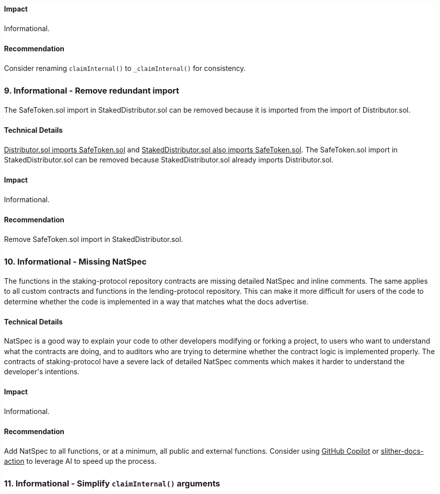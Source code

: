 #### Impact

Informational.

#### Recommendation

Consider renaming `claimInternal()` to `_claimInternal()` for consistency.

### 9. Informational - Remove redundant import

The SafeToken.sol import in StakedDistributor.sol can be removed because it is imported from the import of Distributor.sol.

#### Technical Details

[Distributor.sol imports SafeToken.sol](https://github.com/sonne-finance/staking-protocol/blob/eaefb378243b274b1328f76238ed3bd42dc6e571/contracts/Distributor.sol#L8) and [StakedDistributor.sol also imports SafeToken.sol](https://github.com/sonne-finance/staking-protocol/blob/eaefb378243b274b1328f76238ed3bd42dc6e571/contracts/StakedDistributor.sol#L6). The SafeToken.sol import in StakedDistributor.sol can be removed because StakedDistributor.sol already imports Distributor.sol.

#### Impact

Informational.

#### Recommendation

Remove SafeToken.sol import in StakedDistributor.sol.

### 10. Informational - Missing NatSpec

The functions in the staking-protocol repository contracts are missing detailed NatSpec and inline comments. The same applies to all custom contracts and functions in the lending-protocol repository. This can make it more difficult for users of the code to determine whether the code is implemented in a way that matches what the docs advertise.

#### Technical Details

NatSpec is a good way to explain your code to other developers modifying or forking a project, to users who want to understand what the contracts are doing, and to auditors who are trying to determine whether the contract logic is implemented properly. The contracts of staking-protocol have a severe lack of detailed NatSpec comments which makes it harder to understand the developer's intentions.

#### Impact

Informational.

#### Recommendation

Add NatSpec to all functions, or at a minimum, all public and external functions. Consider using [GitHub Copilot](https://github.com/features/copilot) or [slither-docs-action](https://github.com/crytic/slither-docs-action) to leverage AI to speed up the process.

### 11. Informational - Simplify `claimInternal()` arguments
